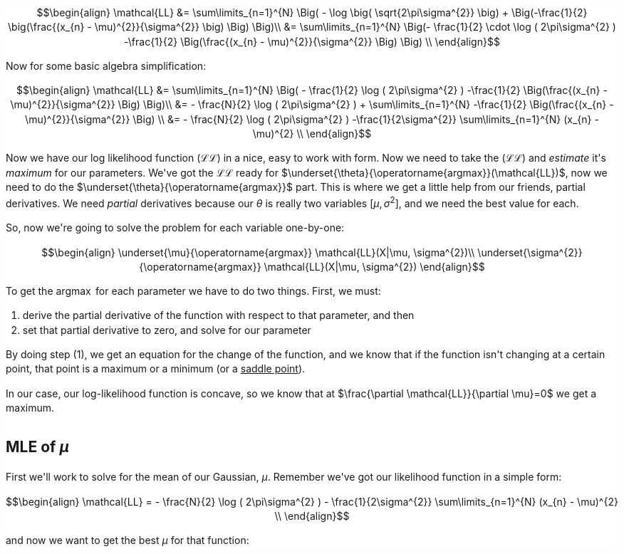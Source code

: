 $$\begin{align}
  \mathcal{LL} &= \sum\limits_{n=1}^{N} \Big( - \log \big( \sqrt{2\pi\sigma^{2}} \big) +
  \Big(-\frac{1}{2} \big(\frac{(x_{n} - \mu)^{2}}{\sigma^{2}} \big) \Big) \Big)\\
  &= \sum\limits_{n=1}^{N} \Big(- \frac{1}{2} \cdot \log ( 2\pi\sigma^{2} )  -\frac{1}{2} \Big(\frac{(x_{n} - \mu)^{2}}{\sigma^{2}} \Big) \Big) \\
\end{align}$$

Now for some basic algebra simplification:

$$\begin{align}
  \mathcal{LL} &= \sum\limits_{n=1}^{N}  \Big( - \frac{1}{2} \log ( 2\pi\sigma^{2} )  -\frac{1}{2} \Big(\frac{(x_{n} - \mu)^{2}}{\sigma^{2}} \Big) \Big)\\
  &= - \frac{N}{2} \log ( 2\pi\sigma^{2} )  + \sum\limits_{n=1}^{N} -\frac{1}{2} \Big(\frac{(x_{n} - \mu)^{2}}{\sigma^{2}} \Big) \\
  &= - \frac{N}{2} \log ( 2\pi\sigma^{2} )  -\frac{1}{2\sigma^{2}} \sum\limits_{n=1}^{N} (x_{n} - \mu)^{2} \\
\end{align}$$

Now we have our log likelihood function ($\mathcal{LL}$) in a nice, easy to work with form. Now we need to take the ($\mathcal{LL}$) and _estimate_ it's _maximum_ for our parameters. We've got the $\mathcal{LL}$ ready for $\underset{\theta}{\operatorname{argmax}}(\mathcal{LL})$, now we need to do the $\underset{\theta}{\operatorname{argmax}}$ part. This is where we get a little help from our friends, partial derivatives. We need _partial_ derivatives because our $\theta$ is really two variables $[\mu, \sigma^{2}]$, and we need the best value for each.

So, now we're going to solve the problem for each variable one-by-one:

$$\begin{align}
  \underset{\mu}{\operatorname{argmax}} \mathcal{LL}(X|\mu, \sigma^{2})\\
  \underset{\sigma^{2}}{\operatorname{argmax}} \mathcal{LL}(X|\mu, \sigma^{2})
\end{align}$$

To get the ${\operatorname{argmax}}$ for each parameter we have to do two things. First, we must:

1. derive the partial derivative of the function with respect to that parameter, and then
2. set that partial derivative to zero, and solve for our parameter

By doing step (1), we get an equation for the change of the function, and we know that if the function isn't changing at a certain point, that point is a maximum or a minimum (or a [saddle point](https://en.wikipedia.org/wiki/Saddle_point)).

In our case, our log-likelihood function is concave, so we know that at $\frac{\partial \mathcal{LL}}{\partial \mu}=0$ we get a maximum.

## MLE of $\mu$

First we'll work to solve for the mean of our Gaussian, $\mu$. Remember we've got our likelihood function in a simple form:

$$\begin{align}
  \mathcal{LL} = - \frac{N}{2} \log ( 2\pi\sigma^{2} )  - \frac{1}{2\sigma^{2}} \sum\limits_{n=1}^{N} (x_{n} - \mu)^{2} \\
\end{align}$$

and now we want to get the best $\mu$ for that function:


[^1]: For another approach to parameter estimation using not only information from the data, but a prior bias, see [Maximum A Posteriori estimation](https://en.wikipedia.org/wiki/Maximum_a_posteriori_estimation).
[^2]: I have no sponsorship from Skittles, the Wrigley Company, or Mars, Inc. All the views expressed in this post are my own. However, if they would like to throw some cash my way, I would not be upset.
[^3]: This is an example of a [discriminative](https://en.wikipedia.org/wiki/Discriminative_model) model, as opposed to a [generative](https://en.wikipedia.org/wiki/Generative_model) model. The classification approach described here is the latter approach.